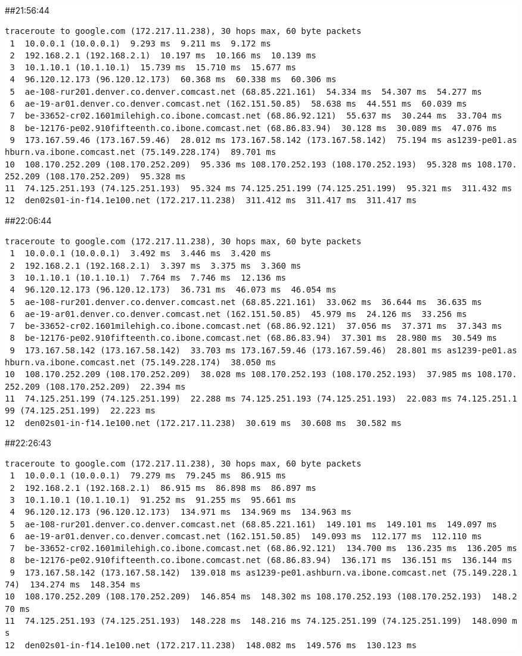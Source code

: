 ##21:56:44

<p><pre><samp>traceroute to google.com (172.217.11.238), 30 hops max, 60 byte packets
 1  10.0.0.1 (10.0.0.1)  9.293 ms  9.211 ms  9.172 ms
 2  192.168.2.1 (192.168.2.1)  10.197 ms  10.166 ms  10.139 ms
 3  10.1.10.1 (10.1.10.1)  15.739 ms  15.710 ms  15.677 ms
 4  96.120.12.173 (96.120.12.173)  60.368 ms  60.338 ms  60.306 ms
 5  ae-108-rur201.denver.co.denver.comcast.net (68.85.221.161)  54.334 ms  54.307 ms  54.277 ms
 6  ae-19-ar01.denver.co.denver.comcast.net (162.151.50.85)  58.638 ms  44.551 ms  60.039 ms
 7  be-33652-cr02.1601milehigh.co.ibone.comcast.net (68.86.92.121)  55.637 ms  30.244 ms  33.704 ms
 8  be-12176-pe02.910fifteenth.co.ibone.comcast.net (68.86.83.94)  30.128 ms  30.089 ms  47.076 ms
 9  173.167.59.46 (173.167.59.46)  28.012 ms 173.167.58.142 (173.167.58.142)  75.194 ms as1239-pe01.ashburn.va.ibone.comcast.net (75.149.228.174)  89.701 ms
10  108.170.252.209 (108.170.252.209)  95.336 ms 108.170.252.193 (108.170.252.193)  95.328 ms 108.170.252.209 (108.170.252.209)  95.328 ms
11  74.125.251.193 (74.125.251.193)  95.324 ms 74.125.251.199 (74.125.251.199)  95.321 ms  311.432 ms
12  den02s01-in-f14.1e100.net (172.217.11.238)  311.412 ms  311.417 ms  311.417 ms</samp></pre></p>

##22:06:44

<p><pre><samp>traceroute to google.com (172.217.11.238), 30 hops max, 60 byte packets
 1  10.0.0.1 (10.0.0.1)  3.492 ms  3.446 ms  3.420 ms
 2  192.168.2.1 (192.168.2.1)  3.397 ms  3.375 ms  3.360 ms
 3  10.1.10.1 (10.1.10.1)  7.764 ms  7.746 ms  12.136 ms
 4  96.120.12.173 (96.120.12.173)  36.731 ms  46.073 ms  46.054 ms
 5  ae-108-rur201.denver.co.denver.comcast.net (68.85.221.161)  33.062 ms  36.644 ms  36.635 ms
 6  ae-19-ar01.denver.co.denver.comcast.net (162.151.50.85)  45.979 ms  24.126 ms  33.256 ms
 7  be-33652-cr02.1601milehigh.co.ibone.comcast.net (68.86.92.121)  37.056 ms  37.371 ms  37.343 ms
 8  be-12176-pe02.910fifteenth.co.ibone.comcast.net (68.86.83.94)  37.301 ms  28.980 ms  30.549 ms
 9  173.167.58.142 (173.167.58.142)  33.703 ms 173.167.59.46 (173.167.59.46)  28.801 ms as1239-pe01.ashburn.va.ibone.comcast.net (75.149.228.174)  38.050 ms
10  108.170.252.209 (108.170.252.209)  38.028 ms 108.170.252.193 (108.170.252.193)  37.985 ms 108.170.252.209 (108.170.252.209)  22.394 ms
11  74.125.251.199 (74.125.251.199)  22.288 ms 74.125.251.193 (74.125.251.193)  22.083 ms 74.125.251.199 (74.125.251.199)  22.223 ms
12  den02s01-in-f14.1e100.net (172.217.11.238)  30.619 ms  30.608 ms  30.582 ms</samp></pre></p>

##22:26:43

<p><pre><samp>traceroute to google.com (172.217.11.238), 30 hops max, 60 byte packets
 1  10.0.0.1 (10.0.0.1)  79.279 ms  79.245 ms  86.915 ms
 2  192.168.2.1 (192.168.2.1)  86.915 ms  86.898 ms  86.897 ms
 3  10.1.10.1 (10.1.10.1)  91.252 ms  91.255 ms  95.661 ms
 4  96.120.12.173 (96.120.12.173)  134.971 ms  134.969 ms  134.963 ms
 5  ae-108-rur201.denver.co.denver.comcast.net (68.85.221.161)  149.101 ms  149.101 ms  149.097 ms
 6  ae-19-ar01.denver.co.denver.comcast.net (162.151.50.85)  149.093 ms  112.177 ms  112.110 ms
 7  be-33652-cr02.1601milehigh.co.ibone.comcast.net (68.86.92.121)  134.700 ms  136.235 ms  136.205 ms
 8  be-12176-pe02.910fifteenth.co.ibone.comcast.net (68.86.83.94)  136.171 ms  136.151 ms  136.144 ms
 9  173.167.58.142 (173.167.58.142)  139.018 ms as1239-pe01.ashburn.va.ibone.comcast.net (75.149.228.174)  134.274 ms  148.354 ms
10  108.170.252.209 (108.170.252.209)  146.854 ms  148.302 ms 108.170.252.193 (108.170.252.193)  148.270 ms
11  74.125.251.193 (74.125.251.193)  148.228 ms  148.216 ms 74.125.251.199 (74.125.251.199)  148.090 ms
12  den02s01-in-f14.1e100.net (172.217.11.238)  148.082 ms  149.576 ms  130.123 ms</samp></pre></p>
